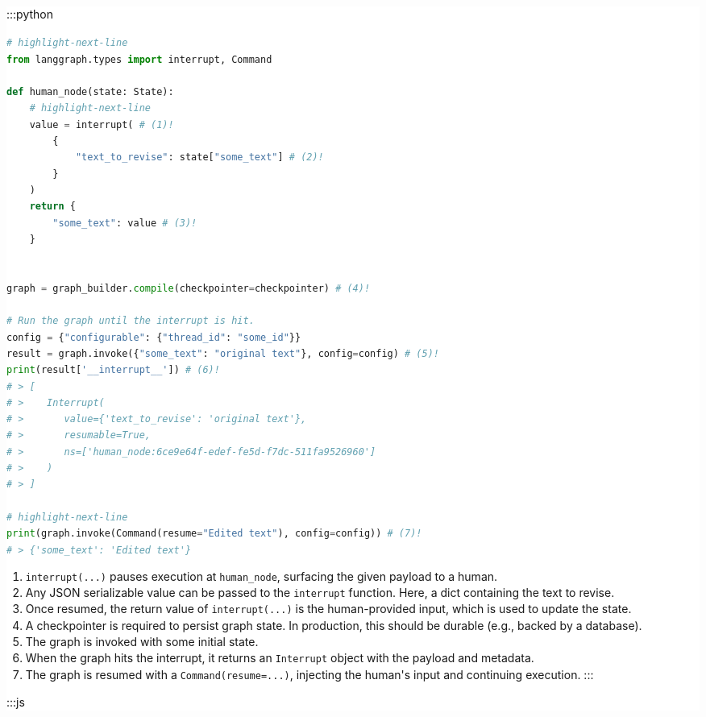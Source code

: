 :::python

```python
# highlight-next-line
from langgraph.types import interrupt, Command

def human_node(state: State):
    # highlight-next-line
    value = interrupt( # (1)!
        {
            "text_to_revise": state["some_text"] # (2)!
        }
    )
    return {
        "some_text": value # (3)!
    }


graph = graph_builder.compile(checkpointer=checkpointer) # (4)!

# Run the graph until the interrupt is hit.
config = {"configurable": {"thread_id": "some_id"}}
result = graph.invoke({"some_text": "original text"}, config=config) # (5)!
print(result['__interrupt__']) # (6)!
# > [
# >    Interrupt(
# >       value={'text_to_revise': 'original text'},
# >       resumable=True,
# >       ns=['human_node:6ce9e64f-edef-fe5d-f7dc-511fa9526960']
# >    )
# > ]

# highlight-next-line
print(graph.invoke(Command(resume="Edited text"), config=config)) # (7)!
# > {'some_text': 'Edited text'}
```

1. `interrupt(...)` pauses execution at `human_node`, surfacing the given payload to a human.
2. Any JSON serializable value can be passed to the `interrupt` function. Here, a dict containing the text to revise.
3. Once resumed, the return value of `interrupt(...)` is the human-provided input, which is used to update the state.
4. A checkpointer is required to persist graph state. In production, this should be durable (e.g., backed by a database).
5. The graph is invoked with some initial state.
6. When the graph hits the interrupt, it returns an `Interrupt` object with the payload and metadata.
7. The graph is resumed with a `Command(resume=...)`, injecting the human's input and continuing execution.
   :::

:::js
